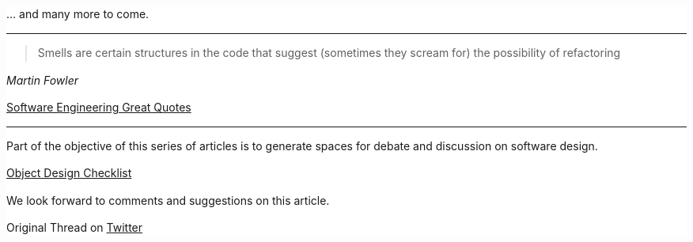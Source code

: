 ... and many more to come.

* * * 

> Smells are certain structures in the code that suggest (sometimes they scream for) the possibility of refactoring

_Martin Fowler_

[Software Engineering Great Quotes](../../Quotes/Software%20Engineering%20Great%20Quotes/readme.md)

* * *

Part of the objective of this series of articles is to generate spaces for debate and discussion on software design.

[Object Design Checklist](../../Theory/Object%20Design%20Checklist/readme.md)

We look forward to comments and suggestions on this article.

Original Thread on [Twitter](https://twitter.com/mcsee1/status/1297685140995551233)